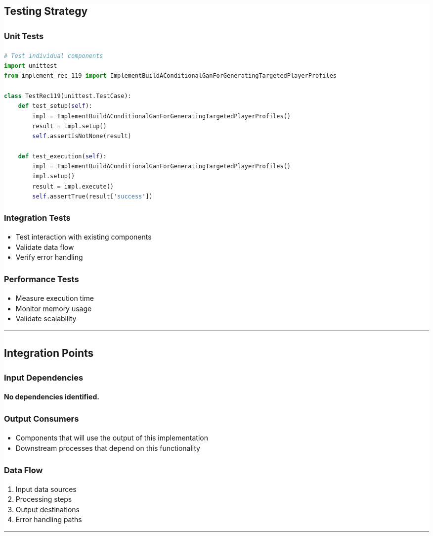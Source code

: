 ## Testing Strategy

### Unit Tests

```python
# Test individual components
import unittest
from implement_rec_119 import ImplementBuildAConditionalGanForGeneratingTargetedPlayerProfiles

class TestRec119(unittest.TestCase):
    def test_setup(self):
        impl = ImplementBuildAConditionalGanForGeneratingTargetedPlayerProfiles()
        result = impl.setup()
        self.assertIsNotNone(result)
    
    def test_execution(self):
        impl = ImplementBuildAConditionalGanForGeneratingTargetedPlayerProfiles()
        impl.setup()
        result = impl.execute()
        self.assertTrue(result['success'])
```

### Integration Tests

- Test interaction with existing components
- Validate data flow
- Verify error handling

### Performance Tests

- Measure execution time
- Monitor memory usage
- Validate scalability

---

## Integration Points

### Input Dependencies

**No dependencies identified.**

### Output Consumers

- Components that will use the output of this implementation
- Downstream processes that depend on this functionality

### Data Flow

1. Input data sources
2. Processing steps
3. Output destinations
4. Error handling paths

---